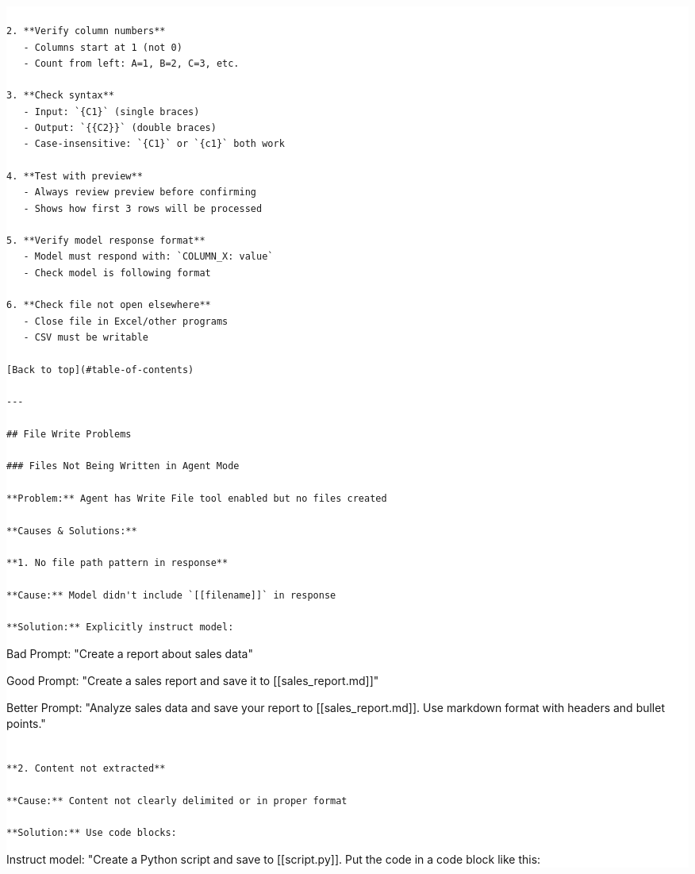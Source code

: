 ```

2. **Verify column numbers**
   - Columns start at 1 (not 0)
   - Count from left: A=1, B=2, C=3, etc.

3. **Check syntax**
   - Input: `{C1}` (single braces)
   - Output: `{{C2}}` (double braces)
   - Case-insensitive: `{C1}` or `{c1}` both work

4. **Test with preview**
   - Always review preview before confirming
   - Shows how first 3 rows will be processed

5. **Verify model response format**
   - Model must respond with: `COLUMN_X: value`
   - Check model is following format

6. **Check file not open elsewhere**
   - Close file in Excel/other programs
   - CSV must be writable

[Back to top](#table-of-contents)

---

## File Write Problems

### Files Not Being Written in Agent Mode

**Problem:** Agent has Write File tool enabled but no files created

**Causes & Solutions:**

**1. No file path pattern in response**

**Cause:** Model didn't include `[[filename]]` in response

**Solution:** Explicitly instruct model:
```
Bad Prompt:
"Create a report about sales data"

Good Prompt:
"Create a sales report and save it to [[sales_report.md]]"

Better Prompt:
"Analyze sales data and save your report to [[sales_report.md]]. 
Use markdown format with headers and bullet points."
```

**2. Content not extracted**

**Cause:** Content not clearly delimited or in proper format

**Solution:** Use code blocks:
```
Instruct model:
"Create a Python script and save to [[script.py]]. 
Put the code in a code block like this:

